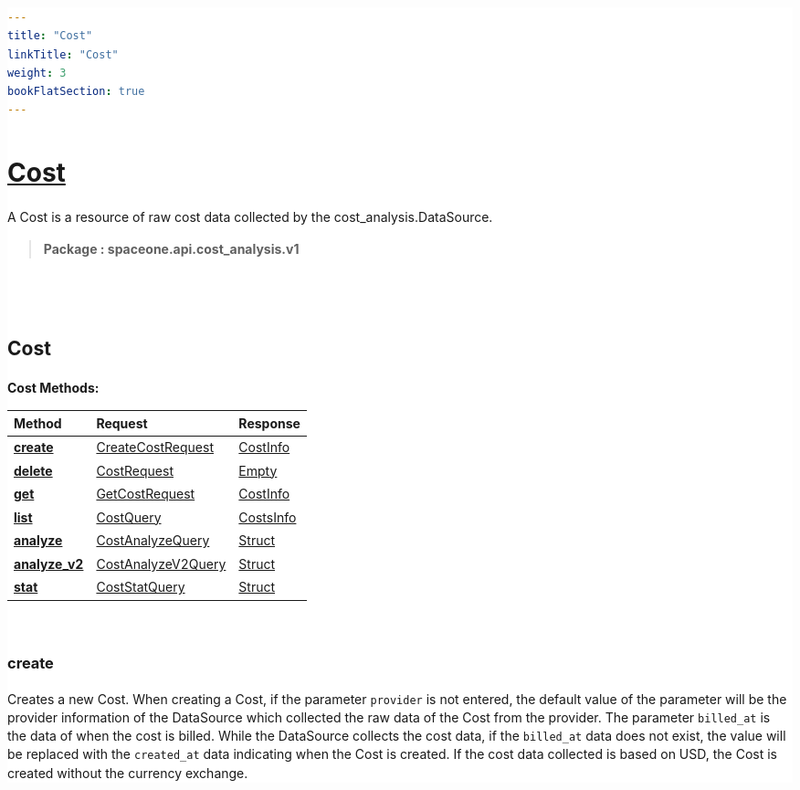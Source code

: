 ```yaml
---
title: "Cost"
linkTitle: "Cost"
weight: 3
bookFlatSection: true
---
```

# [Cost](#Cost)
A Cost is a resource of raw cost data collected by the cost_analysis.DataSource.


>  **Package : spaceone.api.cost_analysis.v1**

<br>
<br>

## Cost





**Cost Methods:**


| Method | Request | Response |
| :----- | :-------- | :-------- |
| [**create**](./Cost#create) | [CreateCostRequest](Cost#createcostrequest) | [CostInfo](Cost#costinfo) |
| [**delete**](./Cost#delete) | [CostRequest](Cost#costrequest) | [Empty](Cost#empty) |
| [**get**](./Cost#get) | [GetCostRequest](Cost#getcostrequest) | [CostInfo](Cost#costinfo) |
| [**list**](./Cost#list) | [CostQuery](Cost#costquery) | [CostsInfo](Cost#costsinfo) |
| [**analyze**](./Cost#analyze) | [CostAnalyzeQuery](Cost#costanalyzequery) | [Struct](Cost#struct) |
| [**analyze_v2**](./Cost#analyze_v2) | [CostAnalyzeV2Query](Cost#costanalyzev2query) | [Struct](Cost#struct) |
| [**stat**](./Cost#stat) | [CostStatQuery](Cost#coststatquery) | [Struct](Cost#struct) |



    
<br>

### create

Creates a new Cost. When creating a Cost, if the parameter `provider` is not entered, the default value of the parameter will be the provider information of the DataSource which collected the raw data of the Cost from the provider. The parameter `billed_at` is the data of when the cost is billed. While the DataSource collects the cost data, if the `billed_at` data does not exist, the value will be replaced with the `created_at` data indicating when the Cost is created. If the cost data collected is based on USD, the Cost is created without the currency exchange.


